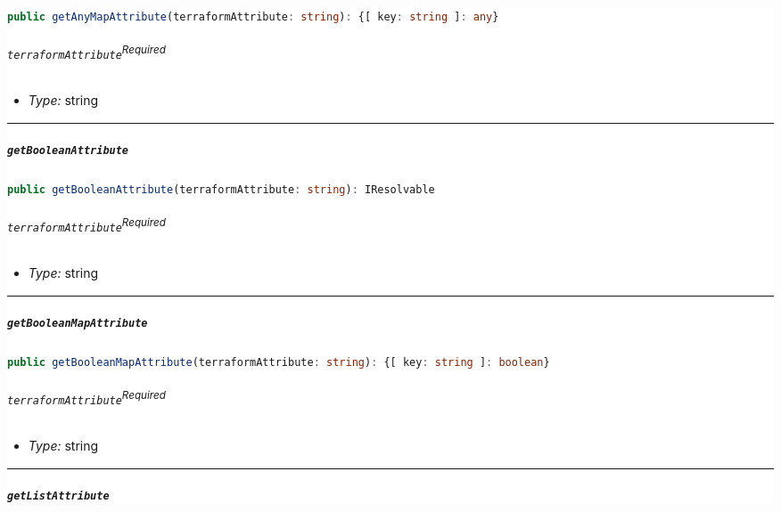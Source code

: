 ```typescript
public getAnyMapAttribute(terraformAttribute: string): {[ key: string ]: any}
```

###### `terraformAttribute`<sup>Required</sup> <a name="terraformAttribute" id="@cdktf/provider-mongodbatlas.cloudProviderAccessAuthorization.CloudProviderAccessAuthorizationFeatureUsagesOutputReference.getAnyMapAttribute.parameter.terraformAttribute"></a>

- *Type:* string

---

##### `getBooleanAttribute` <a name="getBooleanAttribute" id="@cdktf/provider-mongodbatlas.cloudProviderAccessAuthorization.CloudProviderAccessAuthorizationFeatureUsagesOutputReference.getBooleanAttribute"></a>

```typescript
public getBooleanAttribute(terraformAttribute: string): IResolvable
```

###### `terraformAttribute`<sup>Required</sup> <a name="terraformAttribute" id="@cdktf/provider-mongodbatlas.cloudProviderAccessAuthorization.CloudProviderAccessAuthorizationFeatureUsagesOutputReference.getBooleanAttribute.parameter.terraformAttribute"></a>

- *Type:* string

---

##### `getBooleanMapAttribute` <a name="getBooleanMapAttribute" id="@cdktf/provider-mongodbatlas.cloudProviderAccessAuthorization.CloudProviderAccessAuthorizationFeatureUsagesOutputReference.getBooleanMapAttribute"></a>

```typescript
public getBooleanMapAttribute(terraformAttribute: string): {[ key: string ]: boolean}
```

###### `terraformAttribute`<sup>Required</sup> <a name="terraformAttribute" id="@cdktf/provider-mongodbatlas.cloudProviderAccessAuthorization.CloudProviderAccessAuthorizationFeatureUsagesOutputReference.getBooleanMapAttribute.parameter.terraformAttribute"></a>

- *Type:* string

---

##### `getListAttribute` <a name="getListAttribute" id="@cdktf/provider-mongodbatlas.cloudProviderAccessAuthorization.CloudProviderAccessAuthorizationFeatureUsagesOutputReference.getListAttribute"></a>
